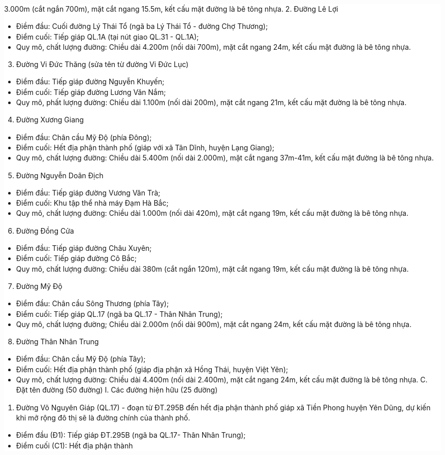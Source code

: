 3.000m (cắt ngắn 700m), mặt cắt ngang 15.5m, kết cấu mặt đường là bê tông nhựa.
2. Đường Lê Lợi
- Điềm đầu: Cuối đường Lý Thái Tổ (ngã ba Lý Thái
Tổ - đường Chợ Thương);
- Điểm cuối: Tiếp giáp QL.1A (tại
nút giao QL.31 - QL.1A);
- Quy mô, chất lượng đường: Chiều dài
4.200m (nối dài 700m), mặt cắt ngang 24m, kết cấu mặt đường
là bê tông nhựa.
3. Đường Vi
Đức Thăng (sửa tên
từ đường Vi Đức Lục)
- Điểm đầu: Tiếp giáp đường Nguyễn
Khuyến;
- Điểm cuối: Tiếp giáp đường Lương
Văn Nắm;
- Quy mô, phất lượng đường: Chiều dài
1.100m (nối dài 200m), mặt cắt ngang 21m, kết cấu mặt đường
là bê tông nhựa.
4. Đường Xương Giang
- Điểm đầu: Chân cầu Mỹ Độ (phía
Đông);
- Điểm cuối: Hết địa phận thành phố (giáp
với xã Tân Dĩnh, huyện Lạng Giang);
- Quy mô, chất lượng đường: Chiều dài
5.400m (nối dài 2.000m), mặt cắt ngang 37m-41m, kết cấu mặt
đường là bê tông nhựa.
5. Đường Nguyễn Doãn Địch
- Điểm đầu: Tiếp giáp đường Vương Văn
Trà;
- Điểm cuối: Khu tập thể nhà máy Đạm
Hà Bắc;
- Quy mô, chất lượng đường: Chiều dài
1.000m (nối dài 420m), mặt cắt ngang 19m, kết cấu mặt đường
là bê tông nhựa.
6. Đường Đồng Cửa
- Điểm đầu: Tiếp
giáp đường Châu Xuyên;
- Điểm cuối: Tiếp giáp đường Cô Bắc;
- Quy mô, chất lượng đường: Chiều dài
380m (cắt ngắn 120m), mặt cắt ngang 19m, kết cấu mặt đường là bê tông nhựa.
7. Đường Mỹ Độ
- Điểm đầu: Chân cầu Sông Thương (phía
Tây);
- Điểm cuối: Tiếp giáp QL.17 (ngã
ba QL.17 - Thân
Nhân Trung);
- Quy mô, chất lượng đường; Chiều dài
2.000m (nối dài 900m), mặt cắt ngang 24m, kết cấu mặt đường là bê tông nhựa.
8. Đường Thân Nhân Trung
- Điểm đầu: Chân cầu Mỹ Độ (phía
Tây);
- Điểm cuối: Hết địa phận thành phố (giáp địa phận xã Hồng Thái, huyện Việt Yên);
- Quy mô, chất lượng đường: Chiều dài
4.400m (nối dài 2.400m), mặt cắt ngang 24m, kết cấu mặt đường là bê tông nhựa.
C. Đặt tên đường (50 đường)
I. Các đường hiện hữu (25 đường)
1. Đường Võ
Nguyên Giáp (QL.17) - đoạn từ ĐT.295B đến hết địa phận thành phố giáp xã Tiền Phong huyện
Yên Dũng, dự kiến khi mở rộng đô thị sẽ là đường chính của thành phố.
- Điểm đầu (Đ1):
Tiếp giáp ĐT.295B (ngã ba QL.17- Thân
Nhân Trung);
- Điểm cuối (C1): Hết địa phận thành